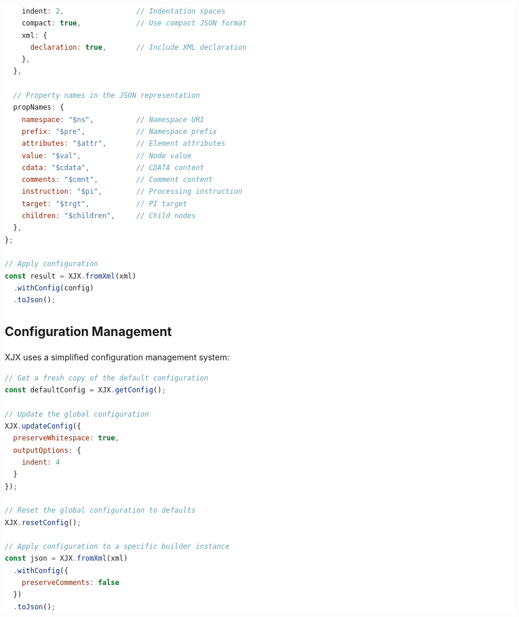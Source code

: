 ```javascript
    indent: 2,                 // Indentation spaces
    compact: true,             // Use compact JSON format
    xml: {
      declaration: true,       // Include XML declaration
    },
  },

  // Property names in the JSON representation
  propNames: {
    namespace: "$ns",          // Namespace URI
    prefix: "$pre",            // Namespace prefix
    attributes: "$attr",       // Element attributes
    value: "$val",             // Node value
    cdata: "$cdata",           // CDATA content
    comments: "$cmnt",         // Comment content
    instruction: "$pi",        // Processing instruction
    target: "$trgt",           // PI target
    children: "$children",     // Child nodes
  },
};

// Apply configuration
const result = XJX.fromXml(xml)
  .withConfig(config)
  .toJson();
```

## Configuration Management

XJX uses a simplified configuration management system:

```javascript
// Get a fresh copy of the default configuration
const defaultConfig = XJX.getConfig();

// Update the global configuration
XJX.updateConfig({
  preserveWhitespace: true,
  outputOptions: {
    indent: 4
  }
});

// Reset the global configuration to defaults
XJX.resetConfig();

// Apply configuration to a specific builder instance
const json = XJX.fromXml(xml)
  .withConfig({
    preserveComments: false
  })
  .toJson();
```
